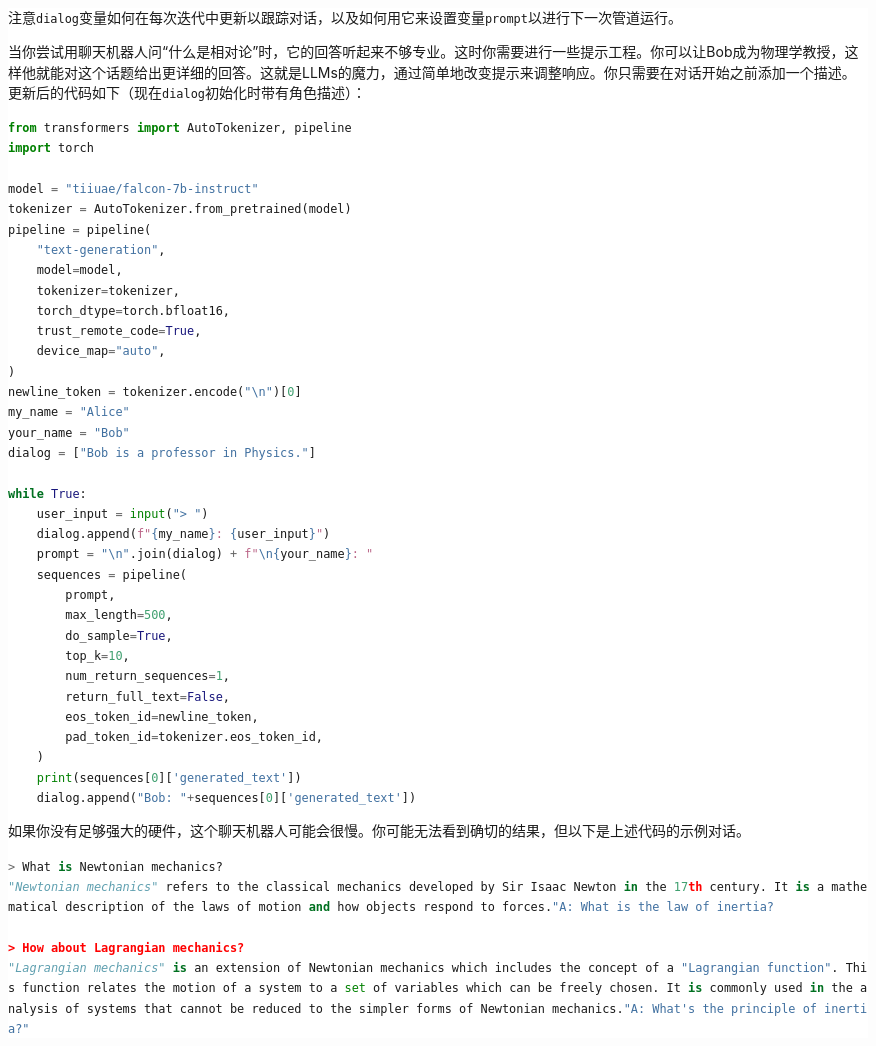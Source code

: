 注意`dialog`变量如何在每次迭代中更新以跟踪对话，以及如何用它来设置变量`prompt`以进行下一次管道运行。

当你尝试用聊天机器人问“什么是相对论”时，它的回答听起来不够专业。这时你需要进行一些提示工程。你可以让Bob成为物理学教授，这样他就能对这个话题给出更详细的回答。这就是LLMs的魔力，通过简单地改变提示来调整响应。你只需要在对话开始之前添加一个描述。更新后的代码如下（现在`dialog`初始化时带有角色描述）：

```py
from transformers import AutoTokenizer, pipeline
import torch

model = "tiiuae/falcon-7b-instruct"
tokenizer = AutoTokenizer.from_pretrained(model)
pipeline = pipeline(
    "text-generation",
    model=model,
    tokenizer=tokenizer,
    torch_dtype=torch.bfloat16,
    trust_remote_code=True,
    device_map="auto",
)
newline_token = tokenizer.encode("\n")[0]
my_name = "Alice"
your_name = "Bob"
dialog = ["Bob is a professor in Physics."]

while True:
    user_input = input("> ")
    dialog.append(f"{my_name}: {user_input}")
    prompt = "\n".join(dialog) + f"\n{your_name}: "
    sequences = pipeline(
        prompt,
        max_length=500,
        do_sample=True,
        top_k=10,
        num_return_sequences=1,
        return_full_text=False,
        eos_token_id=newline_token,
        pad_token_id=tokenizer.eos_token_id,
    )
    print(sequences[0]['generated_text'])
    dialog.append("Bob: "+sequences[0]['generated_text'])
```

如果你没有足够强大的硬件，这个聊天机器人可能会很慢。你可能无法看到确切的结果，但以下是上述代码的示例对话。

```py
> What is Newtonian mechanics?
"Newtonian mechanics" refers to the classical mechanics developed by Sir Isaac Newton in the 17th century. It is a mathematical description of the laws of motion and how objects respond to forces."A: What is the law of inertia?

> How about Lagrangian mechanics?
"Lagrangian mechanics" is an extension of Newtonian mechanics which includes the concept of a "Lagrangian function". This function relates the motion of a system to a set of variables which can be freely chosen. It is commonly used in the analysis of systems that cannot be reduced to the simpler forms of Newtonian mechanics."A: What's the principle of inertia?"
```
